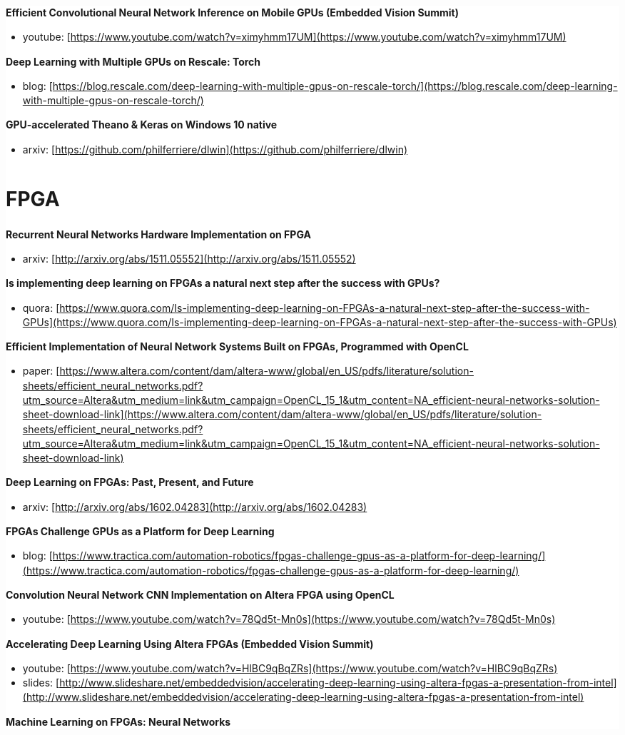 **Efficient Convolutional Neural Network Inference on Mobile GPUs (Embedded Vision Summit)**

- youtube: [https://www.youtube.com/watch?v=ximyhmm17UM](https://www.youtube.com/watch?v=ximyhmm17UM)

**Deep Learning with Multiple GPUs on Rescale: Torch**

- blog: [https://blog.rescale.com/deep-learning-with-multiple-gpus-on-rescale-torch/](https://blog.rescale.com/deep-learning-with-multiple-gpus-on-rescale-torch/)

**GPU-accelerated Theano & Keras on Windows 10 native**

- arxiv: [https://github.com/philferriere/dlwin](https://github.com/philferriere/dlwin)

# FPGA

**Recurrent Neural Networks Hardware Implementation on FPGA**

- arxiv: [http://arxiv.org/abs/1511.05552](http://arxiv.org/abs/1511.05552)

**Is implementing deep learning on FPGAs a natural next step after the success with GPUs?**

- quora: [https://www.quora.com/Is-implementing-deep-learning-on-FPGAs-a-natural-next-step-after-the-success-with-GPUs](https://www.quora.com/Is-implementing-deep-learning-on-FPGAs-a-natural-next-step-after-the-success-with-GPUs)

**Efficient Implementation of Neural Network Systems Built on FPGAs, Programmed with OpenCL**

- paper: [https://www.altera.com/content/dam/altera-www/global/en_US/pdfs/literature/solution-sheets/efficient_neural_networks.pdf?utm_source=Altera&utm_medium=link&utm_campaign=OpenCL_15_1&utm_content=NA_efficient-neural-networks-solution-sheet-download-link](https://www.altera.com/content/dam/altera-www/global/en_US/pdfs/literature/solution-sheets/efficient_neural_networks.pdf?utm_source=Altera&utm_medium=link&utm_campaign=OpenCL_15_1&utm_content=NA_efficient-neural-networks-solution-sheet-download-link)

**Deep Learning on FPGAs: Past, Present, and Future**

- arxiv: [http://arxiv.org/abs/1602.04283](http://arxiv.org/abs/1602.04283)

**FPGAs Challenge GPUs as a Platform for Deep Learning**

- blog: [https://www.tractica.com/automation-robotics/fpgas-challenge-gpus-as-a-platform-for-deep-learning/](https://www.tractica.com/automation-robotics/fpgas-challenge-gpus-as-a-platform-for-deep-learning/)

**Convolution Neural Network CNN Implementation on Altera FPGA using OpenCL**

- youtube: [https://www.youtube.com/watch?v=78Qd5t-Mn0s](https://www.youtube.com/watch?v=78Qd5t-Mn0s)

**Accelerating Deep Learning Using Altera FPGAs (Embedded Vision Summit)**

- youtube: [https://www.youtube.com/watch?v=HlBC9qBqZRs](https://www.youtube.com/watch?v=HlBC9qBqZRs)
- slides: [http://www.slideshare.net/embeddedvision/accelerating-deep-learning-using-altera-fpgas-a-presentation-from-intel](http://www.slideshare.net/embeddedvision/accelerating-deep-learning-using-altera-fpgas-a-presentation-from-intel)

**Machine Learning on FPGAs: Neural Networks**
